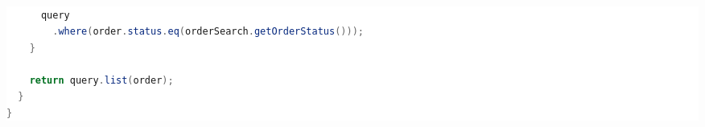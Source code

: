 ```java
      query
        .where(order.status.eq(orderSearch.getOrderStatus()));
    }

    return query.list(order);
  }
}
```